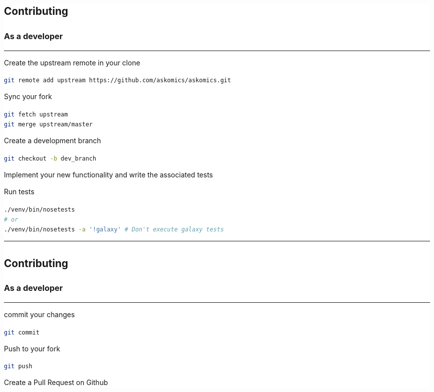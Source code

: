 
## Contributing
### As a developer
---------------

Create the upstream remote in your clone

```bash
git remote add upstream https://github.com/askomics/askomics.git
```

Sync your fork

```bash
git fetch upstream
git merge upstream/master
```

Create a development branch

```bash
git checkout -b dev_branch
```

Implement your new functionality and write the associated tests

Run tests

```bash
./venv/bin/nosetests
# or
./venv/bin/nosetests -a '!galaxy' # Don't execute galaxy tests

```


---

## Contributing
### As a developer
---------------

commit your changes

```bash
git commit
```

Push to your fork


```bash
git push
```

Create a Pull Request on Github
